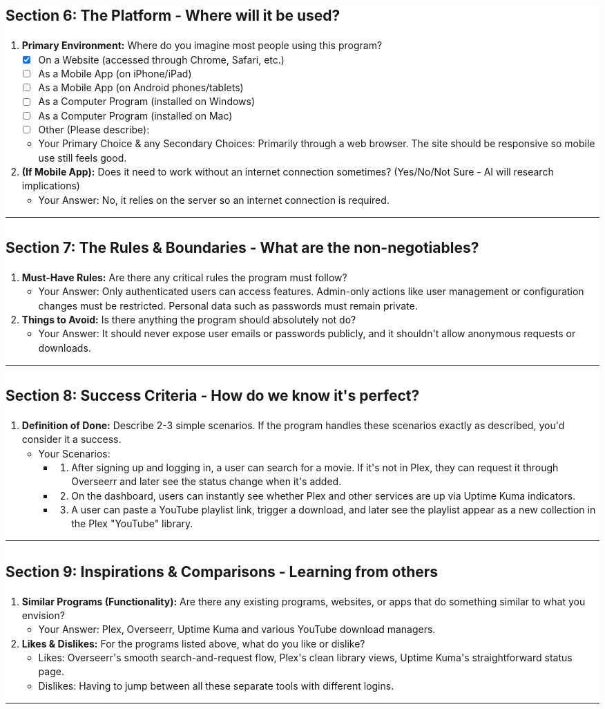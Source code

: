 
## Section 6: The Platform - Where will it be used?

1. **Primary Environment:** Where do you imagine most people using this program?
   * [x] On a Website (accessed through Chrome, Safari, etc.)
   * [ ] As a Mobile App (on iPhone/iPad)
   * [ ] As a Mobile App (on Android phones/tablets)
   * [ ] As a Computer Program (installed on Windows)
   * [ ] As a Computer Program (installed on Mac)
   * [ ] Other (Please describe):
   * Your Primary Choice & any Secondary Choices: Primarily through a web browser. The site should be responsive so mobile use still feels good.
2. **(If Mobile App):** Does it need to work without an internet connection sometimes? (Yes/No/Not Sure - AI will research implications)
   * Your Answer: No, it relies on the server so an internet connection is required.

---

## Section 7: The Rules & Boundaries - What are the non-negotiables?

1. **Must-Have Rules:** Are there any critical rules the program must follow?
   * Your Answer: Only authenticated users can access features. Admin-only actions like user management or configuration changes must be restricted. Personal data such as passwords must remain private.
2. **Things to Avoid:** Is there anything the program should absolutely not do?
   * Your Answer: It should never expose user emails or passwords publicly, and it shouldn't allow anonymous requests or downloads.

---

## Section 8: Success Criteria - How do we know it's perfect?

1. **Definition of Done:** Describe 2-3 simple scenarios. If the program handles these scenarios exactly as described, you'd consider it a success.
   * Your Scenarios:
     * 1. After signing up and logging in, a user can search for a movie. If it's not in Plex, they can request it through Overseerr and later see the status change when it's added.
     * 2. On the dashboard, users can instantly see whether Plex and other services are up via Uptime Kuma indicators.
     * 3. A user can paste a YouTube playlist link, trigger a download, and later see the playlist appear as a new collection in the Plex "YouTube" library.

---

## Section 9: Inspirations & Comparisons - Learning from others

1. **Similar Programs (Functionality):** Are there any existing programs, websites, or apps that do something similar to what you envision?
   * Your Answer: Plex, Overseerr, Uptime Kuma and various YouTube download managers.
2. **Likes & Dislikes:** For the programs listed above, what do you like or dislike?
   * Likes: Overseerr's smooth search-and-request flow, Plex's clean library views, Uptime Kuma's straightforward status page.
   * Dislikes: Having to jump between all these separate tools with different logins.

---